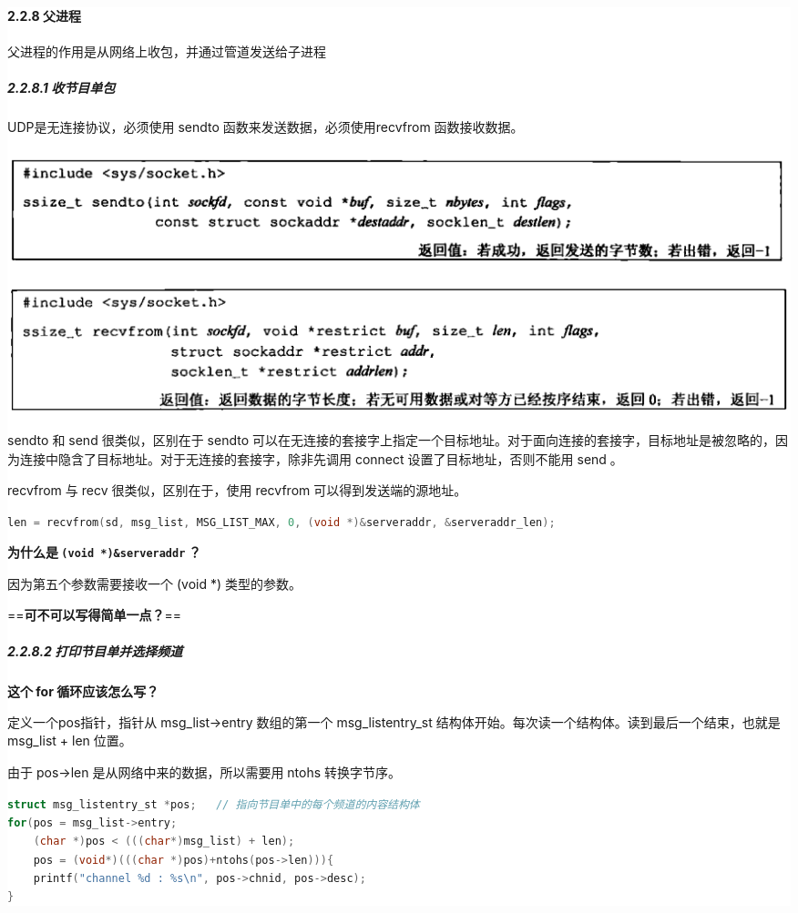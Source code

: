 

#### 2.2.8 父进程

父进程的作用是从网络上收包，并通过管道发送给子进程

##### 2.2.8.1 收节目单包

UDP是无连接协议，必须使用 sendto 函数来发送数据，必须使用recvfrom 函数接收数据。

![image-20220408144543580](README.assets/image-20220408144543580.png)

![image-20220408144558345](README.assets/image-20220408144558345.png)

sendto 和 send 很类似，区别在于 sendto 可以在无连接的套接字上指定一个目标地址。对于面向连接的套接字，目标地址是被忽略的，因为连接中隐含了目标地址。对于无连接的套接字，除非先调用 connect 设置了目标地址，否则不能用 send 。

recvfrom 与 recv 很类似，区别在于，使用 recvfrom 可以得到发送端的源地址。

```C
len = recvfrom(sd, msg_list, MSG_LIST_MAX, 0, (void *)&serveraddr, &serveraddr_len); 
```

**为什么是 `(void *)&serveraddr` ？**

因为第五个参数需要接收一个 (void *) 类型的参数。

==**可不可以写得简单一点？**==





##### 2.2.8.2 打印节目单并选择频道

**这个 for 循环应该怎么写？**

定义一个pos指针，指针从 msg_list->entry 数组的第一个 msg_listentry_st 结构体开始。每次读一个结构体。读到最后一个结束，也就是 msg_list + len 位置。

由于 pos->len 是从网络中来的数据，所以需要用 ntohs 转换字节序。

```C
struct msg_listentry_st *pos;	// 指向节目单中的每个频道的内容结构体
for(pos = msg_list->entry; 
    (char *)pos < (((char*)msg_list) + len);
    pos = (void*)(((char *)pos)+ntohs(pos->len))){
    printf("channel %d : %s\n", pos->chnid, pos->desc);	
}
```
